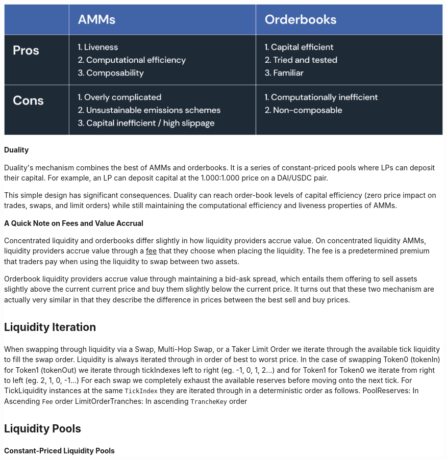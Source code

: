 ![A summary of the pros and cons of AMMs and orderbooks](/img/Dual_Chart_bg.png)

**Duality**

Duality's mechanism combines the best of AMMs and orderbooks. It is a series of constant-priced pools where LPs can deposit their capital. For example, an LP can deposit capital at the 1.000:1.000 price on a DAI/USDC pair.

This simple design has significant consequences. Duality can reach order-book levels of capital efficiency (zero price impact on trades, swaps, and limit orders) while still maintaining the computational efficiency and liveness properties of AMMs.



**A Quick Note on Fees and Value Accrual**

Concentrated liquidity and orderbooks differ slightly in how liquidity providers accrue value. On concentrated liquidity AMMs, liquidity providers accrue value through a [fee](neutron/modules/dex-module/overview#fees) that they choose when placing the liquidity. The fee is a predetermined premium that traders pay when using the liquidity to swap between two assets.&#x20;

Orderbook liquidity providers accrue value through maintaining a bid-ask spread, which entails them offering to sell assets slightly above the current current price and buy them slightly below the current price. It turns out that these two mechanism are actually very similar in that they describe the difference in prices between the best sell and buy prices.

## Liquidity Iteration

When swapping through liquidity via a Swap, Multi-Hop Swap, or a Taker Limit Order we iterate through the available tick liquidity to fill the swap order. Liquidity is always iterated through in order of best to worst price. In the case of swapping Token0 (tokenIn) for Token1 (tokenOut) we iterate through tickIndexes left to right (eg. -1, 0, 1, 2...) and for Token1 for Token0 we iterate from right to left (eg. 2, 1, 0, -1…) For each swap we completely exhaust the available reserves before moving onto the next tick. For TickLiquidity instances at the same `TickIndex` they are iterated through in a deterministic order as follows. PoolReserves: In Ascending `Fee` order LimitOrderTranches: In ascending `TrancheKey` order


## Liquidity Pools

**Constant-Priced Liquidity Pools**
